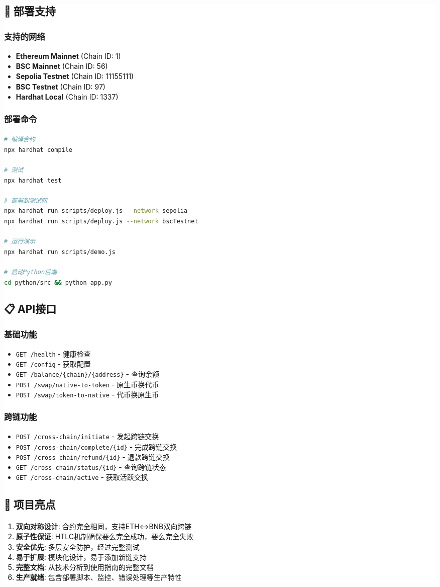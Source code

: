 ## 🚀 部署支持

### 支持的网络
- **Ethereum Mainnet** (Chain ID: 1)
- **BSC Mainnet** (Chain ID: 56)
- **Sepolia Testnet** (Chain ID: 11155111)
- **BSC Testnet** (Chain ID: 97)
- **Hardhat Local** (Chain ID: 1337)

### 部署命令
```bash
# 编译合约
npx hardhat compile

# 测试
npx hardhat test

# 部署到测试网
npx hardhat run scripts/deploy.js --network sepolia
npx hardhat run scripts/deploy.js --network bscTestnet

# 运行演示
npx hardhat run scripts/demo.js

# 启动Python后端
cd python/src && python app.py
```

## 📋 API接口

### 基础功能
- `GET /health` - 健康检查
- `GET /config` - 获取配置
- `GET /balance/{chain}/{address}` - 查询余额
- `POST /swap/native-to-token` - 原生币换代币
- `POST /swap/token-to-native` - 代币换原生币

### 跨链功能
- `POST /cross-chain/initiate` - 发起跨链交换
- `POST /cross-chain/complete/{id}` - 完成跨链交换
- `POST /cross-chain/refund/{id}` - 退款跨链交换
- `GET /cross-chain/status/{id}` - 查询跨链状态
- `GET /cross-chain/active` - 获取活跃交换

## 🎯 项目亮点

1. **双向对称设计**: 合约完全相同，支持ETH↔BNB双向跨链
2. **原子性保证**: HTLC机制确保要么完全成功，要么完全失败
3. **安全优先**: 多层安全防护，经过完整测试
4. **易于扩展**: 模块化设计，易于添加新链支持
5. **完整文档**: 从技术分析到使用指南的完整文档
6. **生产就绪**: 包含部署脚本、监控、错误处理等生产特性

